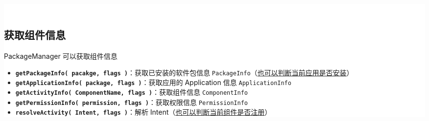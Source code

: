 <br/>

## 获取组件信息

PackageManager 可以获取组件信息

- **`getPackageInfo( pacakge, flags )`**：获取已安装的软件包信息 `PackageInfo`（<u>也可以判断当前应用是否安装</u>）
- **`getApplicationInfo( package, flags )`**：获取应用的 Application 信息 `ApplicationInfo`
- **`getActivityInfo( ComponentName, flags )`**：获取组件信息 `ComponentInfo`
- **`getPermissionInfo( permission, flags )`**：获取权限信息 `PermissionInfo`
- **`resolveActivity( Intent, flags )`**：解析 Intent（<u>也可以判断当前组件是否注册</u>）